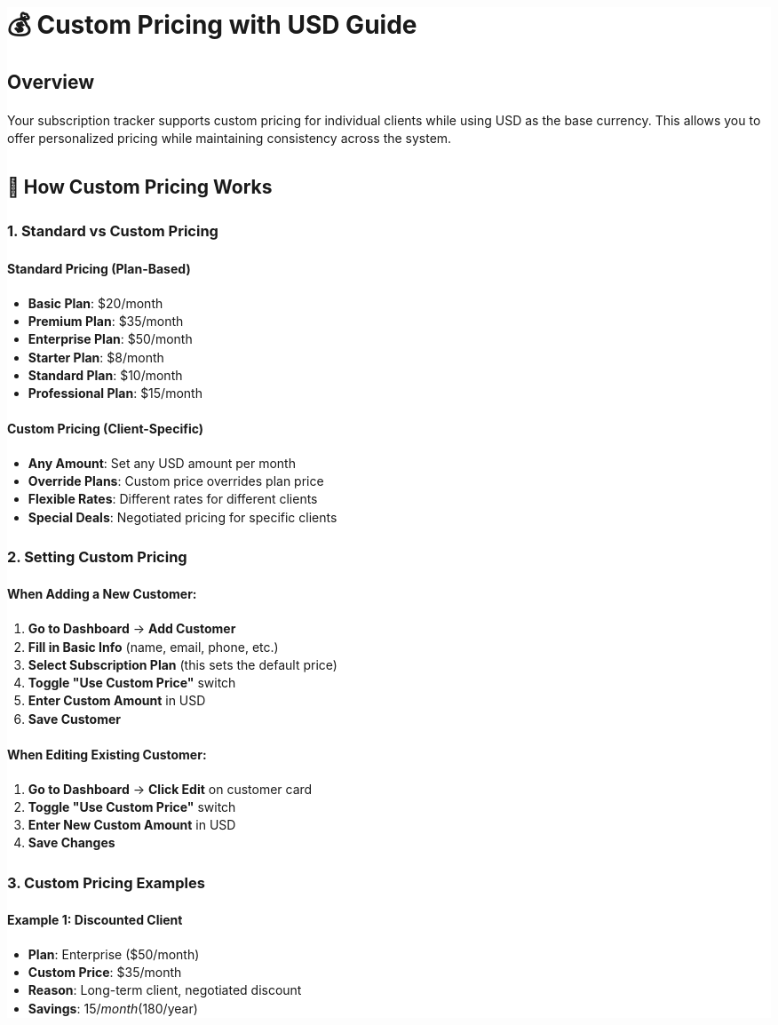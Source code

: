 # 💰 Custom Pricing with USD Guide

## **Overview**
Your subscription tracker supports custom pricing for individual clients while using USD as the base currency. This allows you to offer personalized pricing while maintaining consistency across the system.

## **🎯 How Custom Pricing Works**

### **1. Standard vs Custom Pricing**

#### **Standard Pricing (Plan-Based)**
- **Basic Plan**: $20/month
- **Premium Plan**: $35/month
- **Enterprise Plan**: $50/month
- **Starter Plan**: $8/month
- **Standard Plan**: $10/month
- **Professional Plan**: $15/month

#### **Custom Pricing (Client-Specific)**
- **Any Amount**: Set any USD amount per month
- **Override Plans**: Custom price overrides plan price
- **Flexible Rates**: Different rates for different clients
- **Special Deals**: Negotiated pricing for specific clients

### **2. Setting Custom Pricing**

#### **When Adding a New Customer:**
1. **Go to Dashboard** → **Add Customer**
2. **Fill in Basic Info** (name, email, phone, etc.)
3. **Select Subscription Plan** (this sets the default price)
4. **Toggle "Use Custom Price"** switch
5. **Enter Custom Amount** in USD
6. **Save Customer**

#### **When Editing Existing Customer:**
1. **Go to Dashboard** → **Click Edit** on customer card
2. **Toggle "Use Custom Price"** switch
3. **Enter New Custom Amount** in USD
4. **Save Changes**

### **3. Custom Pricing Examples**

#### **Example 1: Discounted Client**
- **Plan**: Enterprise ($50/month)
- **Custom Price**: $35/month
- **Reason**: Long-term client, negotiated discount
- **Savings**: $15/month ($180/year)
